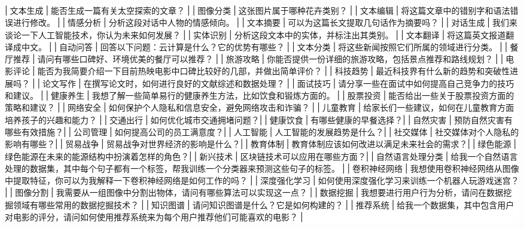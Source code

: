 | 文本生成 | 能否生成一篇有关太空探索的文章？ |
| 图像分类 | 这张图片属于哪种花卉类别？ |
| 文本编辑 | 将这篇文章中的错别字和语法错误进行修改。 |
| 情感分析 | 分析这段对话中人物的情感倾向。 |
| 文本摘要 | 可以为这篇长文提取几句话作为摘要吗？ |
| 对话生成 | 我们来谈论一下人工智能技术，你认为未来如何发展？ |
| 实体识别 | 分析这段文本中的实体，并标注出其类别。 |
| 文本翻译 | 将这篇英文报道翻译成中文。 |
| 自动问答 | 回答以下问题：云计算是什么？它的优势有哪些？ |
| 文本分类 | 将这些新闻按照它们所属的领域进行分类。 |
| 餐厅推荐                       | 请问有哪些口碑好、环境优美的餐厅可以推荐？                   |
| 旅游攻略                       | 你能否提供一份详细的旅游攻略，包括景点推荐和路线规划？       |
| 电影评论                       | 能否为我简要介绍一下目前热映电影中口碑比较好的几部，并做出简单评价？ |
| 科技趋势                       | 最近科技界有什么新的趋势和突破性进展吗？                     |
| 论文写作                       | 在撰写论文时，如何进行良好的文献综述和数据处理？             |
| 面试技巧                       | 请分享一些在面试中如何提高自己竞争力的技巧和建议。           |
| 健康养生                       | 我想了解一些简单易行的健康养生方法，比如饮食和锻炼方面的。   |
| 股票投资                       | 能否给出一些关于股票投资方面的策略和建议？                   |
| 网络安全                       | 如何保护个人隐私和信息安全，避免网络攻击和诈骗？             |
| 儿童教育                       | 给家长们一些建议，如何在儿童教育方面培养孩子的兴趣和能力？   |
| 交通出行 | 如何优化城市交通拥堵问题？|
| 健康饮食 | 有哪些健康的早餐选择？|
| 自然灾害 | 预防自然灾害有哪些有效措施？|
| 公司管理 | 如何提高公司的员工满意度？|
| 人工智能 | 人工智能的发展趋势是什么？|
| 社交媒体 | 社交媒体对个人隐私的影响有哪些？|
| 贸易战争 | 贸易战争对世界经济的影响是什么？|
| 教育体制 | 教育体制应该如何改进以满足未来社会的需求？|
| 绿色能源 | 绿色能源在未来的能源结构中扮演着怎样的角色？|
| 新兴技术 | 区块链技术可以应用在哪些方面？|
| 自然语言处理分类   | 给我一个自然语言处理的数据集，其中每个句子都有一个标签，帮我训练一个分类器来预测这些句子的标签。                                                                                                                                                                                                                                                                                       |
| 卷积神经网络       | 我想使用卷积神经网络从图像中提取特征，你可以为我解释一下卷积神经网络是如何工作的吗？                                                                                                                                                                                                                                                                                                 |
| 深度强化学习         | 如何使用深度强化学习来训练一个机器人玩游戏迷宫？                                                                                                                                                                                                                                                                                                                                         |
| 图像分割           | 我需要从一组图像中分割出物体，请问有哪些算法可以实现这一点？                                                                                                                                                                                                                                                                                                                         |
| 数据挖掘           | 我想要进行用户行为分析，请问在数据挖掘领域有哪些常用的数据挖掘技术？                                                                                                                                                                                                                                                                                                               |
| 知识图谱           | 请问知识图谱是什么？它是如何构建的？                                                                                                                                                                                                                                                                                                                                                 |
| 推荐系统           | 给我一个数据集，其中包含用户对电影的评分，请问如何使用推荐系统来为每个用户推荐他们可能喜欢的电影？                                                                                                                                                                                                                                                                                   |
